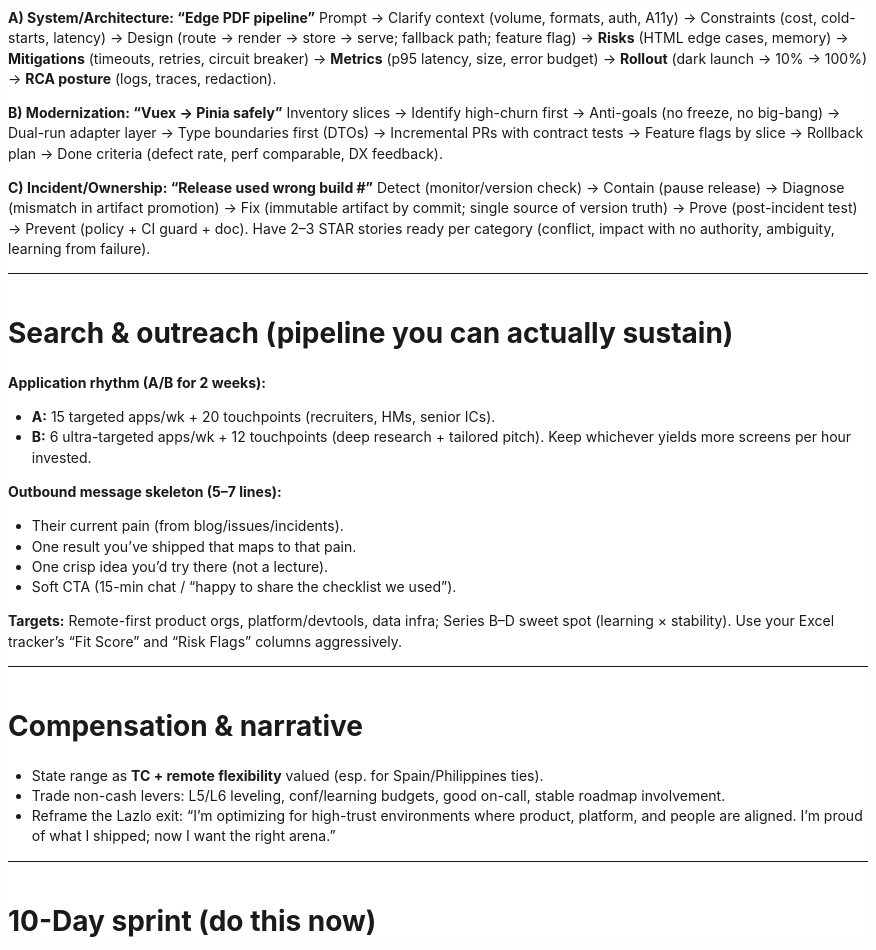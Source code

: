 **A) System/Architecture: “Edge PDF pipeline”**
Prompt → Clarify context (volume, formats, auth, A11y) → Constraints (cost, cold-starts, latency) → Design (route → render → store → serve; fallback path; feature flag) → **Risks** (HTML edge cases, memory) → **Mitigations** (timeouts, retries, circuit breaker) → **Metrics** (p95 latency, size, error budget) → **Rollout** (dark launch → 10% → 100%) → **RCA posture** (logs, traces, redaction).

**B) Modernization: “Vuex → Pinia safely”**
Inventory slices → Identify high-churn first → Anti-goals (no freeze, no big-bang) → Dual-run adapter layer → Type boundaries first (DTOs) → Incremental PRs with contract tests → Feature flags by slice → Rollback plan → Done criteria (defect rate, perf comparable, DX feedback).

**C) Incident/Ownership: “Release used wrong build #”**
Detect (monitor/version check) → Contain (pause release) → Diagnose (mismatch in artifact promotion) → Fix (immutable artifact by commit; single source of version truth) → Prove (post-incident test) → Prevent (policy + CI guard + doc).
Have 2–3 STAR stories ready per category (conflict, impact with no authority, ambiguity, learning from failure).

---

# Search & outreach (pipeline you can actually sustain)

**Application rhythm (A/B for 2 weeks):**

* **A:** 15 targeted apps/wk + 20 touchpoints (recruiters, HMs, senior ICs).
* **B:** 6 ultra-targeted apps/wk + 12 touchpoints (deep research + tailored pitch).
  Keep whichever yields more screens per hour invested.

**Outbound message skeleton (5–7 lines):**

* Their current pain (from blog/issues/incidents).
* One result you’ve shipped that maps to that pain.
* One crisp idea you’d try there (not a lecture).
* Soft CTA (15-min chat / “happy to share the checklist we used”).

**Targets:** Remote-first product orgs, platform/devtools, data infra; Series B–D sweet spot (learning × stability). Use your Excel tracker’s “Fit Score” and “Risk Flags” columns aggressively.

---

# Compensation & narrative

* State range as **TC + remote flexibility** valued (esp. for Spain/Philippines ties).
* Trade non-cash levers: L5/L6 leveling, conf/learning budgets, good on-call, stable roadmap involvement.
* Reframe the Lazlo exit: “I’m optimizing for high-trust environments where product, platform, and people are aligned. I’m proud of what I shipped; now I want the right arena.”

---

# 10-Day sprint (do this now)
